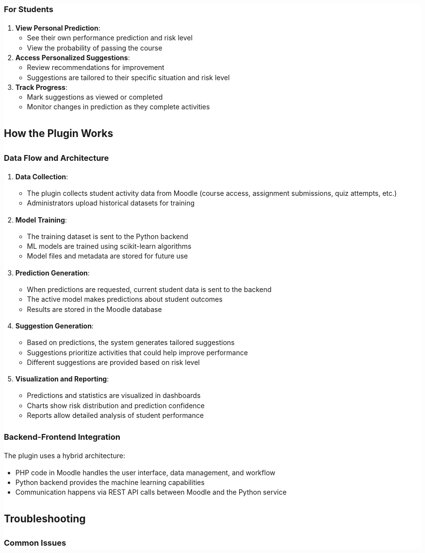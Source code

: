 ### For Students

1. **View Personal Prediction**:
   - See their own performance prediction and risk level
   - View the probability of passing the course
2. **Access Personalized Suggestions**:
   - Review recommendations for improvement
   - Suggestions are tailored to their specific situation and risk level
3. **Track Progress**:
   - Mark suggestions as viewed or completed
   - Monitor changes in prediction as they complete activities

## How the Plugin Works

### Data Flow and Architecture

1. **Data Collection**:
   - The plugin collects student activity data from Moodle (course access, assignment submissions, quiz attempts, etc.)
   - Administrators upload historical datasets for training

2. **Model Training**:
   - The training dataset is sent to the Python backend
   - ML models are trained using scikit-learn algorithms
   - Model files and metadata are stored for future use

3. **Prediction Generation**:
   - When predictions are requested, current student data is sent to the backend
   - The active model makes predictions about student outcomes
   - Results are stored in the Moodle database

4. **Suggestion Generation**:
   - Based on predictions, the system generates tailored suggestions
   - Suggestions prioritize activities that could help improve performance
   - Different suggestions are provided based on risk level

5. **Visualization and Reporting**:
   - Predictions and statistics are visualized in dashboards
   - Charts show risk distribution and prediction confidence
   - Reports allow detailed analysis of student performance

### Backend-Frontend Integration

The plugin uses a hybrid architecture:
- PHP code in Moodle handles the user interface, data management, and workflow
- Python backend provides the machine learning capabilities
- Communication happens via REST API calls between Moodle and the Python service

## Troubleshooting

### Common Issues
